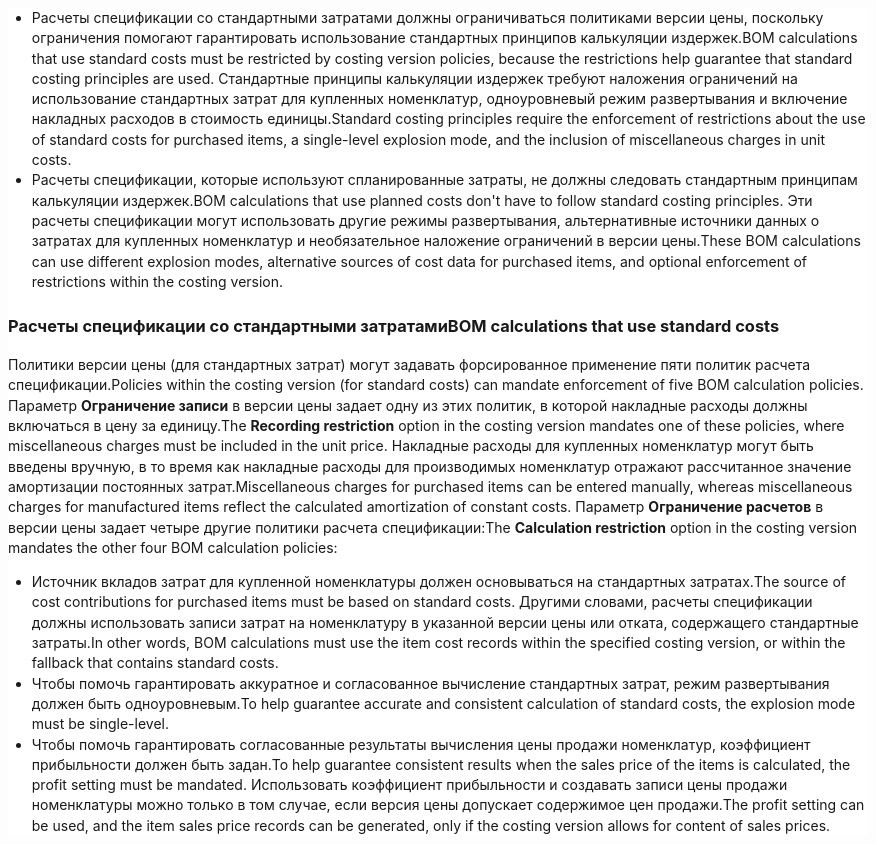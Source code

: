 -   <span data-ttu-id="ab065-137">Расчеты спецификации со стандартными затратами должны ограничиваться политиками версии цены, поскольку ограничения помогают гарантировать использование стандартных принципов калькуляции издержек.</span><span class="sxs-lookup"><span data-stu-id="ab065-137">BOM calculations that use standard costs must be restricted by costing version policies, because the restrictions help guarantee that standard costing principles are used.</span></span> <span data-ttu-id="ab065-138">Стандартные принципы калькуляции издержек требуют наложения ограничений на использование стандартных затрат для купленных номенклатур, одноуровневый режим развертывания и включение накладных расходов в стоимость единицы.</span><span class="sxs-lookup"><span data-stu-id="ab065-138">Standard costing principles require the enforcement of restrictions about the use of standard costs for purchased items, a single-level explosion mode, and the inclusion of miscellaneous charges in unit costs.</span></span>
-   <span data-ttu-id="ab065-139">Расчеты спецификации, которые используют спланированные затраты, не должны следовать стандартным принципам калькуляции издержек.</span><span class="sxs-lookup"><span data-stu-id="ab065-139">BOM calculations that use planned costs don't have to follow standard costing principles.</span></span> <span data-ttu-id="ab065-140">Эти расчеты спецификации могут использовать другие режимы развертывания, альтернативные источники данных о затратах для купленных номенклатур и необязательное наложение ограничений в версии цены.</span><span class="sxs-lookup"><span data-stu-id="ab065-140">These BOM calculations can use different explosion modes, alternative sources of cost data for purchased items, and optional enforcement of restrictions within the costing version.</span></span>

### <a name="bom-calculations-that-use-standard-costs"></a><span data-ttu-id="ab065-141">Расчеты спецификации со стандартными затратами</span><span class="sxs-lookup"><span data-stu-id="ab065-141">BOM calculations that use standard costs</span></span>

<span data-ttu-id="ab065-142">Политики версии цены (для стандартных затрат) могут задавать форсированное применение пяти политик расчета спецификации.</span><span class="sxs-lookup"><span data-stu-id="ab065-142">Policies within the costing version (for standard costs) can mandate enforcement of five BOM calculation policies.</span></span> <span data-ttu-id="ab065-143">Параметр **Ограничение записи** в версии цены задает одну из этих политик, в которой накладные расходы должны включаться в цену за единицу.</span><span class="sxs-lookup"><span data-stu-id="ab065-143">The **Recording restriction** option in the costing version mandates one of these policies, where miscellaneous charges must be included in the unit price.</span></span> <span data-ttu-id="ab065-144">Накладные расходы для купленных номенклатур могут быть введены вручную, в то время как накладные расходы для производимых номенклатур отражают рассчитанное значение амортизации постоянных затрат.</span><span class="sxs-lookup"><span data-stu-id="ab065-144">Miscellaneous charges for purchased items can be entered manually, whereas miscellaneous charges for manufactured items reflect the calculated amortization of constant costs.</span></span> <span data-ttu-id="ab065-145">Параметр **Ограничение расчетов** в версии цены задает четыре другие политики расчета спецификации:</span><span class="sxs-lookup"><span data-stu-id="ab065-145">The **Calculation restriction** option in the costing version mandates the other four BOM calculation policies:</span></span>

-   <span data-ttu-id="ab065-146">Источник вкладов затрат для купленной номенклатуры должен основываться на стандартных затратах.</span><span class="sxs-lookup"><span data-stu-id="ab065-146">The source of cost contributions for purchased items must be based on standard costs.</span></span> <span data-ttu-id="ab065-147">Другими словами, расчеты спецификации должны использовать записи затрат на номенклатуру в указанной версии цены или отката, содержащего стандартные затраты.</span><span class="sxs-lookup"><span data-stu-id="ab065-147">In other words, BOM calculations must use the item cost records within the specified costing version, or within the fallback that contains standard costs.</span></span>
-   <span data-ttu-id="ab065-148">Чтобы помочь гарантировать аккуратное и согласованное вычисление стандартных затрат, режим развертывания должен быть одноуровневым.</span><span class="sxs-lookup"><span data-stu-id="ab065-148">To help guarantee accurate and consistent calculation of standard costs, the explosion mode must be single-level.</span></span>
-   <span data-ttu-id="ab065-149">Чтобы помочь гарантировать согласованные результаты вычисления цены продажи номенклатур, коэффициент прибыльности должен быть задан.</span><span class="sxs-lookup"><span data-stu-id="ab065-149">To help guarantee consistent results when the sales price of the items is calculated, the profit setting must be mandated.</span></span> <span data-ttu-id="ab065-150">Использовать коэффициент прибыльности и создавать записи цены продажи номенклатуры можно только в том случае, если версия цены допускает содержимое цен продажи.</span><span class="sxs-lookup"><span data-stu-id="ab065-150">The profit setting can be used, and the item sales price records can be generated, only if the costing version allows for content of sales prices.</span></span>